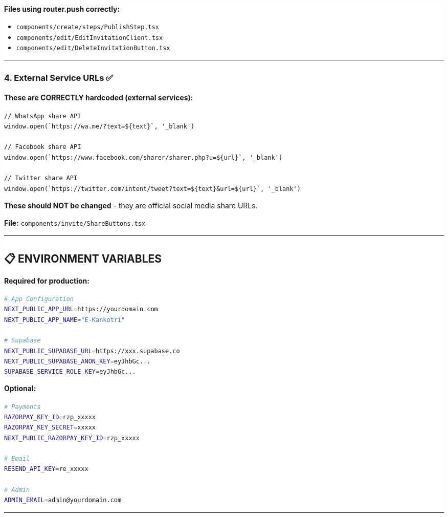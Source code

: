 **Files using router.push correctly:**
- `components/create/steps/PublishStep.tsx`
- `components/edit/EditInvitationClient.tsx`
- `components/edit/DeleteInvitationButton.tsx`

---

### **4. External Service URLs** ✅

**These are CORRECTLY hardcoded (external services):**

```tsx
// WhatsApp share API
window.open(`https://wa.me/?text=${text}`, '_blank')

// Facebook share API
window.open(`https://www.facebook.com/sharer/sharer.php?u=${url}`, '_blank')

// Twitter share API
window.open(`https://twitter.com/intent/tweet?text=${text}&url=${url}`, '_blank')
```

**These should NOT be changed** - they are official social media share URLs.

**File:** `components/invite/ShareButtons.tsx`

---

## 📋 **ENVIRONMENT VARIABLES**

**Required for production:**

```bash
# App Configuration
NEXT_PUBLIC_APP_URL=https://yourdomain.com
NEXT_PUBLIC_APP_NAME="E-Kankotri"

# Supabase
NEXT_PUBLIC_SUPABASE_URL=https://xxx.supabase.co
NEXT_PUBLIC_SUPABASE_ANON_KEY=eyJhbGc...
SUPABASE_SERVICE_ROLE_KEY=eyJhbGc...
```

**Optional:**

```bash
# Payments
RAZORPAY_KEY_ID=rzp_xxxxx
RAZORPAY_KEY_SECRET=xxxxx
NEXT_PUBLIC_RAZORPAY_KEY_ID=rzp_xxxxx

# Email
RESEND_API_KEY=re_xxxxx

# Admin
ADMIN_EMAIL=admin@yourdomain.com
```

---